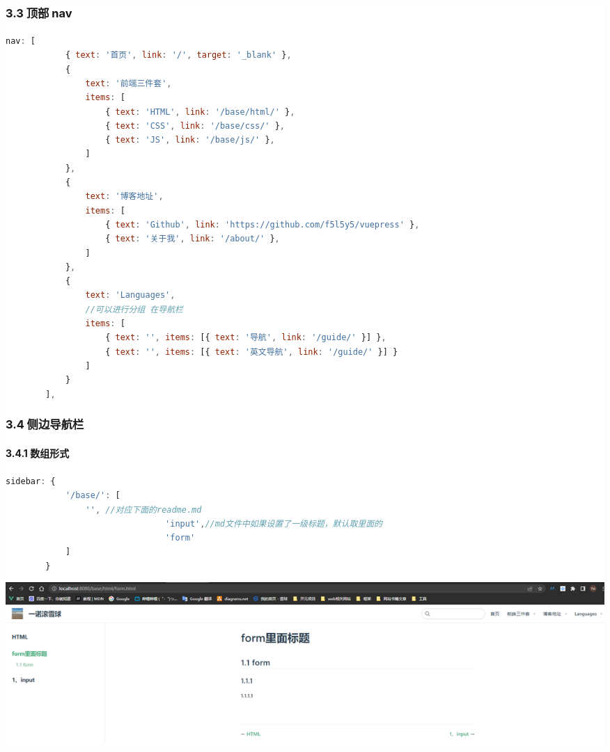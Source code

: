 ### 3.3 顶部 nav

```jsx
nav: [
            { text: '首页', link: '/', target: '_blank' },
            {
                text: '前端三件套',
                items: [
                    { text: 'HTML', link: '/base/html/' },
                    { text: 'CSS', link: '/base/css/' },
                    { text: 'JS', link: '/base/js/' },
                ]
            },
            {
                text: '博客地址',
                items: [
                    { text: 'Github', link: 'https://github.com/f5l5y5/vuepress' },
                    { text: '关于我', link: '/about/' },
                ]
            },
            {
                text: 'Languages',
                //可以进行分组 在导航栏
                items: [
                    { text: '', items: [{ text: '导航', link: '/guide/' }] },
                    { text: '', items: [{ text: '英文导航', link: '/guide/' }] }
                ]
            }
        ],
```

### 3.4 侧边导航栏

#### 3.4.1 数组形式

```jsx
sidebar: {
            '/base/': [
                '', //对应下面的readme.md
								'input',//md文件中如果设置了一级标题，默认取里面的
								'form'
            ]
        }
```

![image.png](/engineer/vuepress/nav-array.png)

